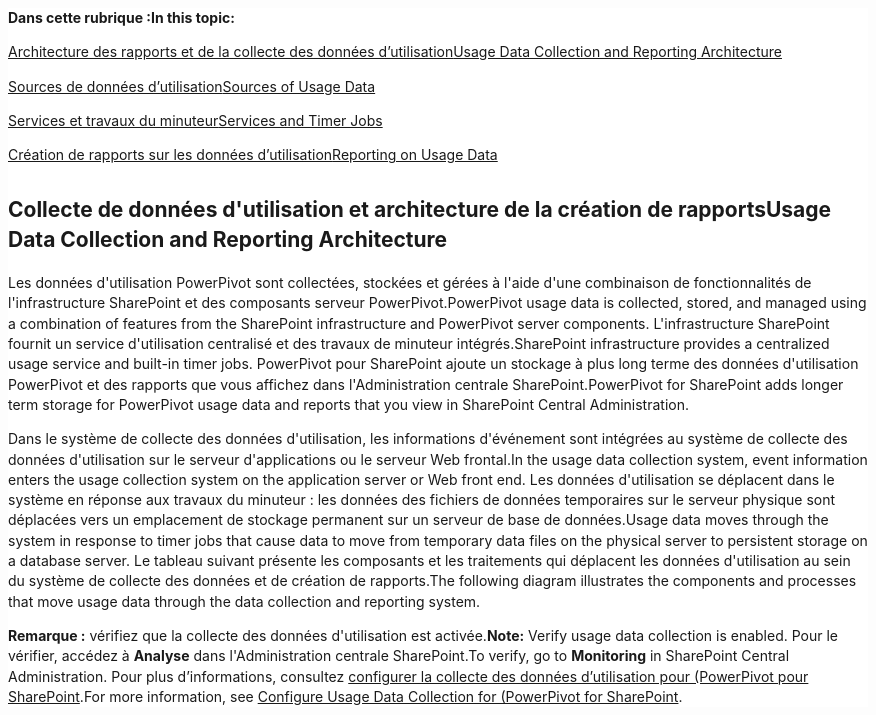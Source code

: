  <span data-ttu-id="8b99d-109">**Dans cette rubrique :**</span><span class="sxs-lookup"><span data-stu-id="8b99d-109">**In this topic:**</span></span>  
  
 [<span data-ttu-id="8b99d-110">Architecture des rapports et de la collecte des données d’utilisation</span><span class="sxs-lookup"><span data-stu-id="8b99d-110">Usage Data Collection and Reporting Architecture</span></span>](#usagearch)  
  
 [<span data-ttu-id="8b99d-111">Sources de données d’utilisation</span><span class="sxs-lookup"><span data-stu-id="8b99d-111">Sources of Usage Data</span></span>](#sources)  
  
 [<span data-ttu-id="8b99d-112">Services et travaux du minuteur</span><span class="sxs-lookup"><span data-stu-id="8b99d-112">Services and Timer Jobs</span></span>](#servicesjobs)  
  
 [<span data-ttu-id="8b99d-113">Création de rapports sur les données d’utilisation</span><span class="sxs-lookup"><span data-stu-id="8b99d-113">Reporting on Usage Data</span></span>](#reporting)  
  
##  <a name="usage-data-collection-and-reporting-architecture"></a><a name="usagearch"></a> <span data-ttu-id="8b99d-114">Collecte de données d'utilisation et architecture de la création de rapports</span><span class="sxs-lookup"><span data-stu-id="8b99d-114">Usage Data Collection and Reporting Architecture</span></span>  
 <span data-ttu-id="8b99d-115">Les données d'utilisation PowerPivot sont collectées, stockées et gérées à l'aide d'une combinaison de fonctionnalités de l'infrastructure SharePoint et des composants serveur PowerPivot.</span><span class="sxs-lookup"><span data-stu-id="8b99d-115">PowerPivot usage data is collected, stored, and managed using a combination of features from the SharePoint infrastructure and PowerPivot server components.</span></span> <span data-ttu-id="8b99d-116">L'infrastructure SharePoint fournit un service d'utilisation centralisé et des travaux de minuteur intégrés.</span><span class="sxs-lookup"><span data-stu-id="8b99d-116">SharePoint infrastructure provides a centralized usage service and built-in timer jobs.</span></span> <span data-ttu-id="8b99d-117">PowerPivot pour SharePoint ajoute un stockage à plus long terme des données d'utilisation PowerPivot et des rapports que vous affichez dans l'Administration centrale SharePoint.</span><span class="sxs-lookup"><span data-stu-id="8b99d-117">PowerPivot for SharePoint adds longer term storage for PowerPivot usage data and reports that you view in SharePoint Central Administration.</span></span>  
  
 <span data-ttu-id="8b99d-118">Dans le système de collecte des données d'utilisation, les informations d'événement sont intégrées au système de collecte des données d'utilisation sur le serveur d'applications ou le serveur Web frontal.</span><span class="sxs-lookup"><span data-stu-id="8b99d-118">In the usage data collection system, event information enters the usage collection system on the application server or Web front end.</span></span> <span data-ttu-id="8b99d-119">Les données d'utilisation se déplacent dans le système en réponse aux travaux du minuteur : les données des fichiers de données temporaires sur le serveur physique sont déplacées vers un emplacement de stockage permanent sur un serveur de base de données.</span><span class="sxs-lookup"><span data-stu-id="8b99d-119">Usage data moves through the system in response to timer jobs that cause data to move from temporary data files on the physical server to persistent storage on a database server.</span></span> <span data-ttu-id="8b99d-120">Le tableau suivant présente les composants et les traitements qui déplacent les données d'utilisation au sein du système de collecte des données et de création de rapports.</span><span class="sxs-lookup"><span data-stu-id="8b99d-120">The following diagram illustrates the components and processes that move usage data through the data collection and reporting system.</span></span>  
  
 <span data-ttu-id="8b99d-121">**Remarque :** vérifiez que la collecte des données d'utilisation est activée.</span><span class="sxs-lookup"><span data-stu-id="8b99d-121">**Note:** Verify usage data collection is enabled.</span></span> <span data-ttu-id="8b99d-122">Pour le vérifier, accédez à **Analyse** dans l'Administration centrale SharePoint.</span><span class="sxs-lookup"><span data-stu-id="8b99d-122">To verify, go to **Monitoring** in SharePoint Central Administration.</span></span> <span data-ttu-id="8b99d-123">Pour plus d’informations, consultez [configurer la collecte des données d’utilisation pour &#40;PowerPivot pour SharePoint](configure-usage-data-collection-for-power-pivot-for-sharepoint.md).</span><span class="sxs-lookup"><span data-stu-id="8b99d-123">For more information, see [Configure Usage Data Collection for &#40;PowerPivot for SharePoint](configure-usage-data-collection-for-power-pivot-for-sharepoint.md).</span></span>  
  